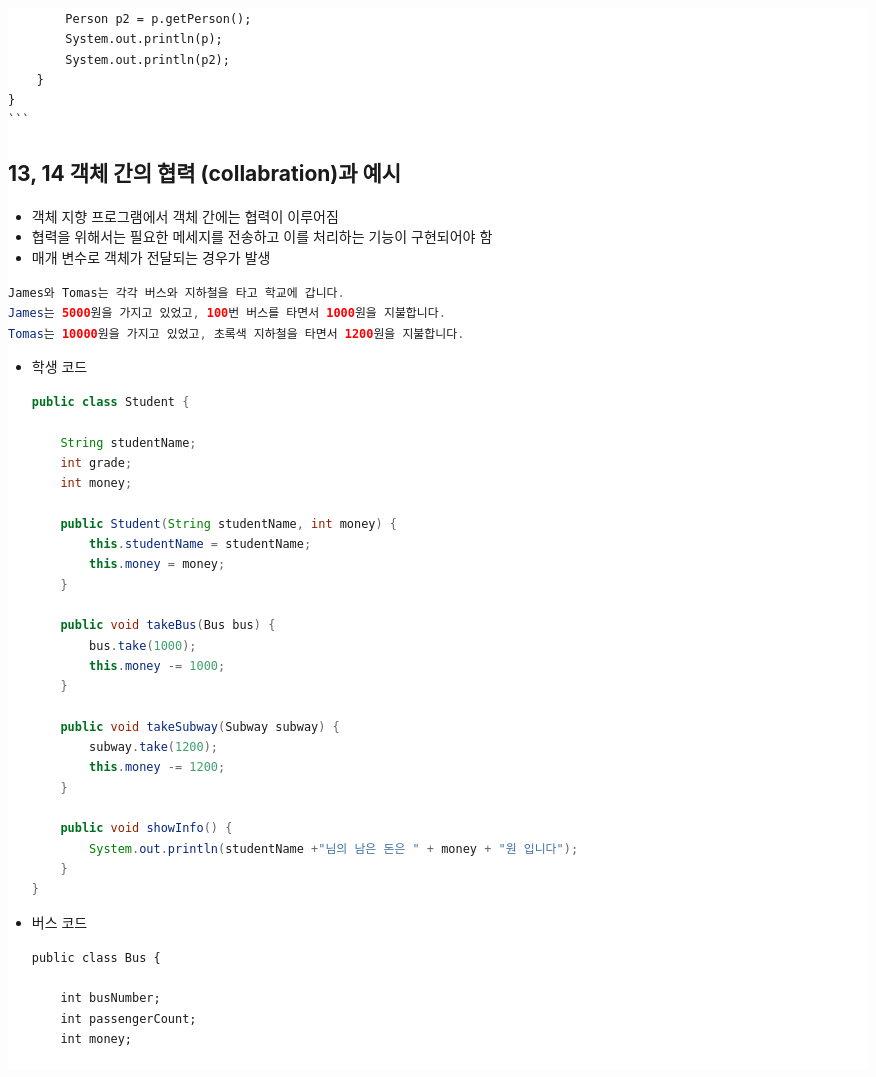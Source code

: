     		Person p2 = p.getPerson();
    		System.out.println(p);
    		System.out.println(p2);
    	}
    }
    ```
    

## 13, 14 객체 간의 협력 (collabration)과 예시


- 객체 지향 프로그램에서 객체 간에는 협력이 이루어짐
- 협력을 위해서는 필요한 메세지를 전송하고 이를 처리하는 기능이 구현되어야 함
- 매개 변수로 객체가 전달되는 경우가 발생

```java
James와 Tomas는 각각 버스와 지하철을 타고 학교에 갑니다.
James는 5000원을 가지고 있었고, 100번 버스를 타면서 1000원을 지불합니다.
Tomas는 10000원을 가지고 있었고, 초록색 지하철을 타면서 1200원을 지불합니다.
```

- 학생 코드
    
    ```java
    public class Student {
    	
    	String studentName;
    	int grade;
    	int money;
    	
    	public Student(String studentName, int money) {
    		this.studentName = studentName;
    		this.money = money;
    	}
    	
    	public void takeBus(Bus bus) {
    		bus.take(1000);
    		this.money -= 1000;
    	}
    	
    	public void takeSubway(Subway subway) {
    		subway.take(1200);
    		this.money -= 1200;
    	}
    		
    	public void showInfo() {
    		System.out.println(studentName +"님의 남은 돈은 " + money + "원 입니다");
    	}
    }
    ```
    
- 버스 코드
    
    ```
    public class Bus {
    
    	int busNumber;
    	int passengerCount;
    	int money;
    